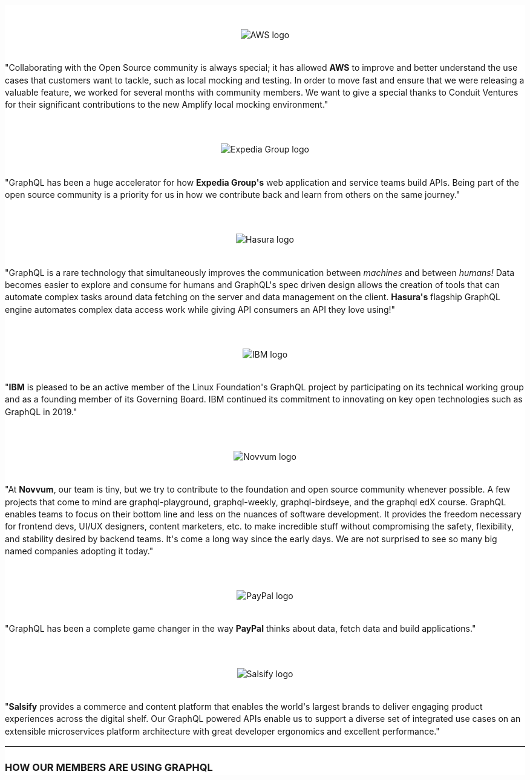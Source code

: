 <div style="text-align: center; padding: 40px 0 20px;"><img src="/img/report/amazon-web-services.svg" style="width: 200px; max-height: 150px;" alt="AWS logo" ></div>

"Collaborating with the Open Source community is always special; it has allowed **AWS** to improve and better understand the use cases that customers want to tackle, such as local mocking and testing. In order to move fast and ensure that we were releasing a valuable feature, we worked for several months with community members. We want to give a special thanks to Conduit Ventures for their significant contributions to the new Amplify local mocking environment."

<div style="text-align: center; padding: 40px 0 20px;"><img src="/img/report/expedia-group.svg" style="width: 200px; max-height: 150px;" alt="Expedia Group logo" ></div>

"GraphQL has been a huge accelerator for how **Expedia Group's** web application and service teams build APIs. Being part of the open source community is a priority for us in how we contribute back and learn from others on the same journey."

<div style="text-align: center; padding: 40px 0 20px;"><img src="/img/report/hasura.svg" style="width: 200px; max-height: 150px;" alt="Hasura logo" ></div>

"GraphQL is a rare technology that simultaneously improves the communication between _machines_ and between _humans!_ Data becomes easier to explore and consume for humans and GraphQL's spec driven design allows the creation of tools that can automate complex tasks around data fetching on the server and data management on the client. **Hasura's** flagship GraphQL engine automates complex data access work while giving API consumers an API they love using!"

<div style="text-align: center; padding: 40px 0 20px;"><img src="/img/report/ibm.svg" style="width: 200px; max-height: 150px;" alt="IBM logo" ></div>

"**IBM** is pleased to be an active member of the Linux Foundation's GraphQL project by participating on its technical working group and as a founding member of its Governing Board. IBM continued its commitment to innovating on key open technologies such as GraphQL in 2019."

<div style="text-align: center; padding: 40px 0 20px;"><img src="/img/report/novvum.svg" style="width: 200px; max-height: 150px;" alt="Novvum logo" ></div>

"At **Novvum**, our team is tiny, but we try to contribute to the foundation and open source community whenever possible. A few projects that come to mind are graphql-playground, graphql-weekly, graphql-birdseye, and the graphql edX course. GraphQL enables teams to focus on their bottom line and less on the nuances of software development. It provides the freedom necessary for frontend devs, UI/UX designers, content marketers, etc. to make incredible stuff without compromising the safety, flexibility, and stability desired by backend teams. It's come a long way since the early days. We are not surprised to see so many big named companies adopting it today."

<div style="text-align: center; padding: 40px 0 20px;"><img src="/img/report/paypal.svg" style="width: 200px; max-height: 150px;" alt="PayPal logo" ></div>

"GraphQL has been a complete game changer in the way **PayPal** thinks about data, fetch data and build applications."

<div style="text-align: center; padding: 40px 0 20px;"><img src="/img/report/salsify.svg" style="width: 200px; max-height: 150px;" alt="Salsify logo" ></div>

"**Salsify** provides a commerce and content platform that enables the world's largest brands to deliver engaging product experiences across the digital shelf. Our GraphQL powered APIs enable us to support a diverse set of integrated use cases on an extensible microservices platform architecture with great developer ergonomics and excellent performance."

---

### HOW OUR MEMBERS ARE USING GRAPHQL
